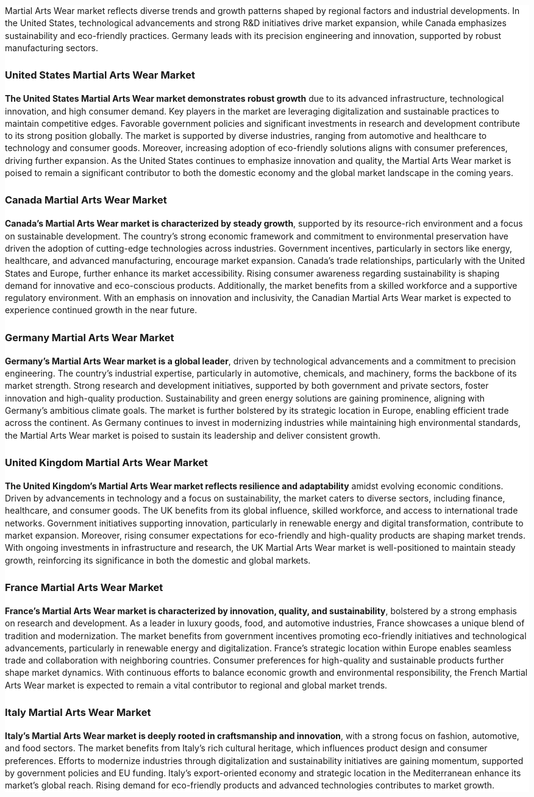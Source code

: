 Martial Arts Wear market reflects diverse trends and growth patterns shaped by regional factors and industrial developments. In the United States, technological advancements and strong R&amp;D initiatives drive market expansion, while Canada emphasizes sustainability and eco-friendly practices. Germany leads with its precision engineering and innovation, supported by robust manufacturing sectors.</span></em></p></blockquote><h3><strong>United States Martial Arts Wear Market</strong></h3><p><strong>The United States Martial Arts Wear market demonstrates robust growth</strong> due to its advanced infrastructure, technological innovation, and high consumer demand. Key players in the market are leveraging digitalization and sustainable practices to maintain competitive edges. Favorable government policies and significant investments in research and development contribute to its strong position globally. The market is supported by diverse industries, ranging from automotive and healthcare to technology and consumer goods. Moreover, increasing adoption of eco-friendly solutions aligns with consumer preferences, driving further expansion. As the United States continues to emphasize innovation and quality, the Martial Arts Wear market is poised to remain a significant contributor to both the domestic economy and the global market landscape in the coming years.</p><h3><strong>Canada Martial Arts Wear Market</strong></h3><p><strong>Canada&rsquo;s Martial Arts Wear market is characterized by steady growth</strong>, supported by its resource-rich environment and a focus on sustainable development. The country&rsquo;s strong economic framework and commitment to environmental preservation have driven the adoption of cutting-edge technologies across industries. Government incentives, particularly in sectors like energy, healthcare, and advanced manufacturing, encourage market expansion. Canada&rsquo;s trade relationships, particularly with the United States and Europe, further enhance its market accessibility. Rising consumer awareness regarding sustainability is shaping demand for innovative and eco-conscious products. Additionally, the market benefits from a skilled workforce and a supportive regulatory environment. With an emphasis on innovation and inclusivity, the Canadian Martial Arts Wear market is expected to experience continued growth in the near future.</p><h3><strong>Germany Martial Arts Wear Market</strong></h3><p><strong>Germany&rsquo;s Martial Arts Wear market is a global leader</strong>, driven by technological advancements and a commitment to precision engineering. The country&rsquo;s industrial expertise, particularly in automotive, chemicals, and machinery, forms the backbone of its market strength. Strong research and development initiatives, supported by both government and private sectors, foster innovation and high-quality production. Sustainability and green energy solutions are gaining prominence, aligning with Germany&rsquo;s ambitious climate goals. The market is further bolstered by its strategic location in Europe, enabling efficient trade across the continent. As Germany continues to invest in modernizing industries while maintaining high environmental standards, the Martial Arts Wear market is poised to sustain its leadership and deliver consistent growth.</p><h3><strong>United Kingdom Martial Arts Wear Market</strong></h3><p><strong>The United Kingdom&rsquo;s Martial Arts Wear market reflects resilience and adaptability</strong> amidst evolving economic conditions. Driven by advancements in technology and a focus on sustainability, the market caters to diverse sectors, including finance, healthcare, and consumer goods. The UK benefits from its global influence, skilled workforce, and access to international trade networks. Government initiatives supporting innovation, particularly in renewable energy and digital transformation, contribute to market expansion. Moreover, rising consumer expectations for eco-friendly and high-quality products are shaping market trends. With ongoing investments in infrastructure and research, the UK Martial Arts Wear market is well-positioned to maintain steady growth, reinforcing its significance in both the domestic and global markets.</p><h3><strong>France Martial Arts Wear Market</strong></h3><p><strong>France&rsquo;s Martial Arts Wear market is characterized by innovation, quality, and sustainability</strong>, bolstered by a strong emphasis on research and development. As a leader in luxury goods, food, and automotive industries, France showcases a unique blend of tradition and modernization. The market benefits from government incentives promoting eco-friendly initiatives and technological advancements, particularly in renewable energy and digitalization. France&rsquo;s strategic location within Europe enables seamless trade and collaboration with neighboring countries. Consumer preferences for high-quality and sustainable products further shape market dynamics. With continuous efforts to balance economic growth and environmental responsibility, the French Martial Arts Wear market is expected to remain a vital contributor to regional and global market trends.</p><h3><strong>Italy Martial Arts Wear Market</strong></h3><p><strong>Italy&rsquo;s Martial Arts Wear market is deeply rooted in craftsmanship and innovation</strong>, with a strong focus on fashion, automotive, and food sectors. The market benefits from Italy&rsquo;s rich cultural heritage, which influences product design and consumer preferences. Efforts to modernize industries through digitalization and sustainability initiatives are gaining momentum, supported by government policies and EU funding. Italy&rsquo;s export-oriented economy and strategic location in the Mediterranean enhance its market&rsquo;s global reach. Rising demand for eco-friendly products and advanced technologies contributes to market growth.